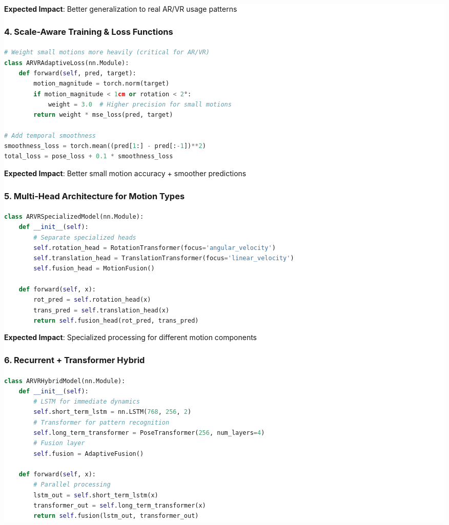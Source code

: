 **Expected Impact**: Better generalization to real AR/VR usage patterns

### **4. Scale-Aware Training & Loss Functions**
```python
# Weight small motions more heavily (critical for AR/VR)
class ARVRAdaptiveLoss(nn.Module):
    def forward(self, pred, target):
        motion_magnitude = torch.norm(target)
        if motion_magnitude < 1cm or rotation < 2°:
            weight = 3.0  # Higher precision for small motions
        return weight * mse_loss(pred, target)

# Add temporal smoothness
smoothness_loss = torch.mean((pred[1:] - pred[:-1])**2)
total_loss = pose_loss + 0.1 * smoothness_loss
```

**Expected Impact**: Better small motion accuracy + smoother predictions

### **5. Multi-Head Architecture for Motion Types**
```python
class ARVRSpecializedModel(nn.Module):
    def __init__(self):
        # Separate specialized heads
        self.rotation_head = RotationTransformer(focus='angular_velocity')
        self.translation_head = TranslationTransformer(focus='linear_velocity')
        self.fusion_head = MotionFusion()
        
    def forward(self, x):
        rot_pred = self.rotation_head(x)
        trans_pred = self.translation_head(x) 
        return self.fusion_head(rot_pred, trans_pred)
```

**Expected Impact**: Specialized processing for different motion components

### **6. Recurrent + Transformer Hybrid**
```python
class ARVRHybridModel(nn.Module):
    def __init__(self):
        # LSTM for immediate dynamics
        self.short_term_lstm = nn.LSTM(768, 256, 2)
        # Transformer for pattern recognition
        self.long_term_transformer = PoseTransformer(256, num_layers=4)
        # Fusion layer
        self.fusion = AdaptiveFusion()
        
    def forward(self, x):
        # Parallel processing
        lstm_out = self.short_term_lstm(x)
        transformer_out = self.long_term_transformer(x)
        return self.fusion(lstm_out, transformer_out)
```
